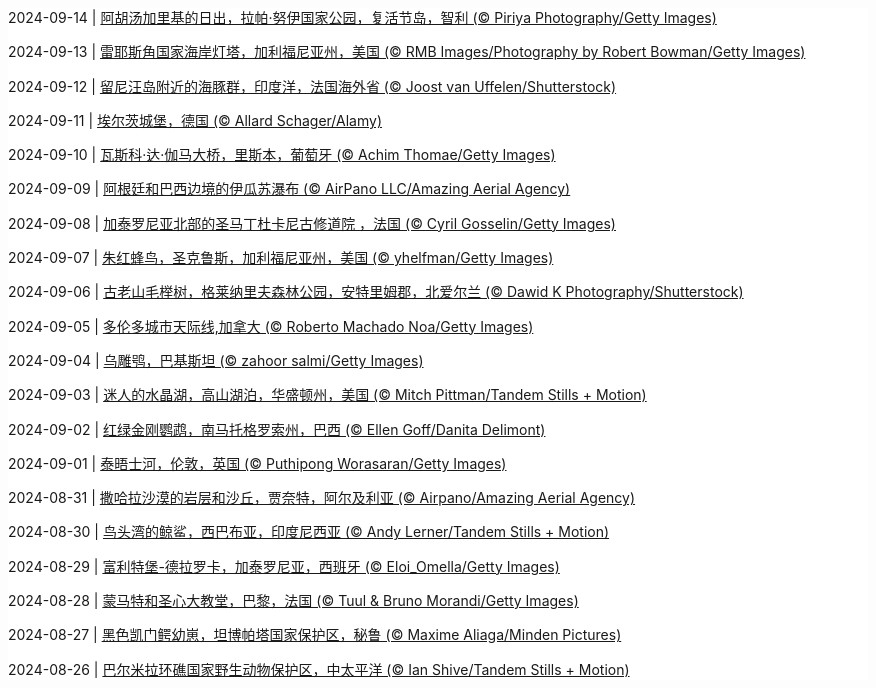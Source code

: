 2024-09-14 | [阿胡汤加里基的日出，拉帕·努伊国家公园，复活节岛，智利 (© Piriya Photography/Getty Images)](https://cn.bing.com/th?id=OHR.RapaNuiSunrise_ZH-CN1220508877_UHD.jpg&rf=LaDigue_UHD.jpg&pid=hp&w=3840&h=2160&rs=1&c=4) 

2024-09-13 | [雷耶斯角国家海岸灯塔，加利福尼亚州，美国 (© RMB Images/Photography by Robert Bowman/Getty Images)](https://cn.bing.com/th?id=OHR.PointReyes_ZH-CN7781514086_UHD.jpg&rf=LaDigue_UHD.jpg&pid=hp&w=3840&h=2160&rs=1&c=4) 

2024-09-12 | [留尼汪岛附近的海豚群，印度洋，法国海外省 (© Joost van Uffelen/Shutterstock)](https://cn.bing.com/th?id=OHR.DolphinReunion_ZH-CN7681290861_UHD.jpg&rf=LaDigue_UHD.jpg&pid=hp&w=3840&h=2160&rs=1&c=4) 

2024-09-11 | [埃尔茨城堡，德国 (© Allard Schager/Alamy)](https://cn.bing.com/th?id=OHR.EltzCastle_ZH-CN7586749377_UHD.jpg&rf=LaDigue_UHD.jpg&pid=hp&w=3840&h=2160&rs=1&c=4) 

2024-09-10 | [瓦斯科·达·伽马大桥，里斯本，葡萄牙 (© Achim Thomae/Getty Images)](https://cn.bing.com/th?id=OHR.BridgeLisbon_ZH-CN6877671644_UHD.jpg&rf=LaDigue_UHD.jpg&pid=hp&w=3840&h=2160&rs=1&c=4) 

2024-09-09 | [阿根廷和巴西边境的伊瓜苏瀑布 (© AirPano LLC/Amazing Aerial Agency)](https://cn.bing.com/th?id=OHR.IguazuRainbow_ZH-CN6524347982_UHD.jpg&rf=LaDigue_UHD.jpg&pid=hp&w=3840&h=2160&rs=1&c=4) 

2024-09-08 | [加泰罗尼亚北部的圣马丁杜卡尼古修道院 ，法国 (© Cyril Gosselin/Getty Images)](https://cn.bing.com/th?id=OHR.Canigou_ZH-CN6145410455_UHD.jpg&rf=LaDigue_UHD.jpg&pid=hp&w=3840&h=2160&rs=1&c=4) 

2024-09-07 | [朱红蜂鸟，圣克鲁斯，加利福尼亚州，美国 (© yhelfman/Getty Images)](https://cn.bing.com/th?id=OHR.SantaCruzHummer_ZH-CN5448262039_UHD.jpg&rf=LaDigue_UHD.jpg&pid=hp&w=3840&h=2160&rs=1&c=4) 

2024-09-06 | [古老山毛榉树，格莱纳里夫森林公园，安特里姆郡，北爱尔兰 (© Dawid K Photography/Shutterstock)](https://cn.bing.com/th?id=OHR.GlenariffPark_ZH-CN4667558707_UHD.jpg&rf=LaDigue_UHD.jpg&pid=hp&w=3840&h=2160&rs=1&c=4) 

2024-09-05 | [多伦多城市天际线,加拿大 (© Roberto Machado Noa/Getty Images)](https://cn.bing.com/th?id=OHR.TIFF2024_ZH-CN4896695918_UHD.jpg&rf=LaDigue_UHD.jpg&pid=hp&w=3840&h=2160&rs=1&c=4) 

2024-09-04 | [乌雕鸮，巴基斯坦 (© zahoor salmi/Getty Images)](https://cn.bing.com/th?id=OHR.DuskyOwls_ZH-CN4729762831_UHD.jpg&rf=LaDigue_UHD.jpg&pid=hp&w=3840&h=2160&rs=1&c=4) 

2024-09-03 | [迷人的水晶湖，高山湖泊，华盛顿州，美国 (© Mitch Pittman/Tandem Stills + Motion)](https://cn.bing.com/th?id=OHR.AlpineLakes_ZH-CN4537389724_UHD.jpg&rf=LaDigue_UHD.jpg&pid=hp&w=3840&h=2160&rs=1&c=4) 

2024-09-02 | [红绿金刚鹦鹉，南马托格罗索州，巴西 (© Ellen Goff/Danita Delimont)](https://cn.bing.com/th?id=OHR.BuracodasAraras_ZH-CN3881985508_UHD.jpg&rf=LaDigue_UHD.jpg&pid=hp&w=3840&h=2160&rs=1&c=4) 

2024-09-01 | [泰晤士河，伦敦，英国 (© Puthipong Worasaran/Getty Images)](https://cn.bing.com/th?id=OHR.ThamesLondon_ZH-CN3629717426_UHD.jpg&rf=LaDigue_UHD.jpg&pid=hp&w=3840&h=2160&rs=1&c=4) 

2024-08-31 | [撒哈拉沙漠的岩层和沙丘，贾奈特，阿尔及利亚 (© Airpano/Amazing Aerial Agency)](https://cn.bing.com/th?id=OHR.DjanetAlgeria_ZH-CN3458706695_UHD.jpg&rf=LaDigue_UHD.jpg&pid=hp&w=3840&h=2160&rs=1&c=4) 

2024-08-30 | [鸟头湾的鲸鲨，西巴布亚，印度尼西亚 (© Andy Lerner/Tandem Stills + Motion)](https://cn.bing.com/th?id=OHR.WhaleSharkDay_ZH-CN3334940631_UHD.jpg&rf=LaDigue_UHD.jpg&pid=hp&w=3840&h=2160&rs=1&c=4) 

2024-08-29 | [富利特堡-德拉罗卡，加泰罗尼亚，西班牙 (© Eloi_Omella/Getty Images)](https://cn.bing.com/th?id=OHR.CastellfollitSpain_ZH-CN2990517626_UHD.jpg&rf=LaDigue_UHD.jpg&pid=hp&w=3840&h=2160&rs=1&c=4) 

2024-08-28 | [蒙马特和圣心大教堂，巴黎，法国 (© Tuul & Bruno Morandi/Getty Images)](https://cn.bing.com/th?id=OHR.ParalympicsParis_ZH-CN9773135851_UHD.jpg&rf=LaDigue_UHD.jpg&pid=hp&w=3840&h=2160&rs=1&c=4) 

2024-08-27 | [黑色凯门鳄幼崽，坦博帕塔国家保护区，秘鲁 (© Maxime Aliaga/Minden Pictures)](https://cn.bing.com/th?id=OHR.YoungCaiman_ZH-CN1995433788_UHD.jpg&rf=LaDigue_UHD.jpg&pid=hp&w=3840&h=2160&rs=1&c=4) 

2024-08-26 | [巴尔米拉环礁国家野生动物保护区，中太平洋 (© Ian Shive/Tandem Stills + Motion)](https://cn.bing.com/th?id=OHR.PalmyraAtoll_ZH-CN1814325540_UHD.jpg&rf=LaDigue_UHD.jpg&pid=hp&w=3840&h=2160&rs=1&c=4) 
